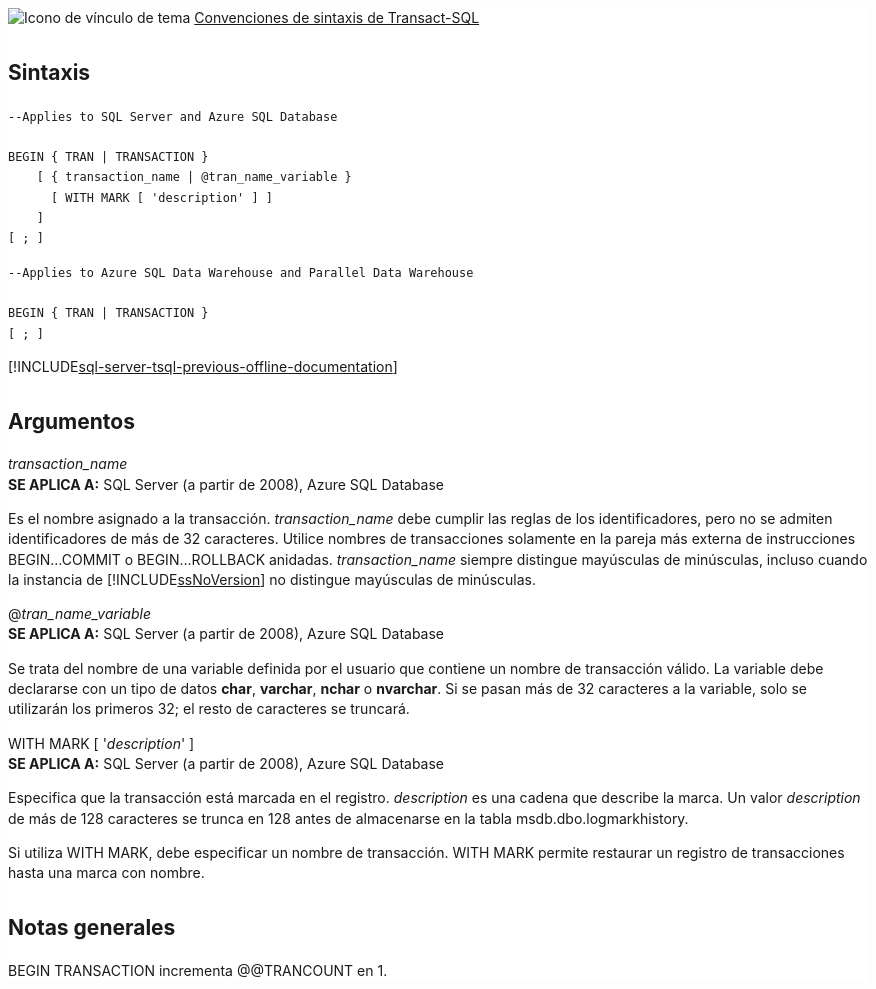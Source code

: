  ![Icono de vínculo de tema](../../database-engine/configure-windows/media/topic-link.gif "Icono de vínculo de tema") [Convenciones de sintaxis de Transact-SQL](../../t-sql/language-elements/transact-sql-syntax-conventions-transact-sql.md)  
  
## <a name="syntax"></a>Sintaxis  
  
```syntaxsql
--Applies to SQL Server and Azure SQL Database
 
BEGIN { TRAN | TRANSACTION }   
    [ { transaction_name | @tran_name_variable }  
      [ WITH MARK [ 'description' ] ]  
    ]  
[ ; ]  
```  
 
```syntaxsql
--Applies to Azure SQL Data Warehouse and Parallel Data Warehouse
 
BEGIN { TRAN | TRANSACTION }   
[ ; ]  
```  

  
[!INCLUDE[sql-server-tsql-previous-offline-documentation](../../includes/sql-server-tsql-previous-offline-documentation.md)]

## <a name="arguments"></a>Argumentos
 *transaction_name*  
 **SE APLICA A:** SQL Server (a partir de 2008), Azure SQL Database
 
 Es el nombre asignado a la transacción. *transaction_name* debe cumplir las reglas de los identificadores, pero no se admiten identificadores de más de 32 caracteres. Utilice nombres de transacciones solamente en la pareja más externa de instrucciones BEGIN…COMMIT o BEGIN…ROLLBACK anidadas. *transaction_name* siempre distingue mayúsculas de minúsculas, incluso cuando la instancia de [!INCLUDE[ssNoVersion](../../includes/ssnoversion-md.md)] no distingue mayúsculas de minúsculas.  
  
 @*tran_name_variable*  
 **SE APLICA A:** SQL Server (a partir de 2008), Azure SQL Database
 
 Se trata del nombre de una variable definida por el usuario que contiene un nombre de transacción válido. La variable debe declararse con un tipo de datos **char**, **varchar**, **nchar** o **nvarchar**. Si se pasan más de 32 caracteres a la variable, solo se utilizarán los primeros 32; el resto de caracteres se truncará.  
  
 WITH MARK [ '*description*' ]  
**SE APLICA A:** SQL Server (a partir de 2008), Azure SQL Database

Especifica que la transacción está marcada en el registro. *description* es una cadena que describe la marca. Un valor *description* de más de 128 caracteres se trunca en 128 antes de almacenarse en la tabla msdb.dbo.logmarkhistory.  
  
 Si utiliza WITH MARK, debe especificar un nombre de transacción. WITH MARK permite restaurar un registro de transacciones hasta una marca con nombre.  
  
## <a name="general-remarks"></a>Notas generales
BEGIN TRANSACTION incrementa @@TRANCOUNT en 1.
  